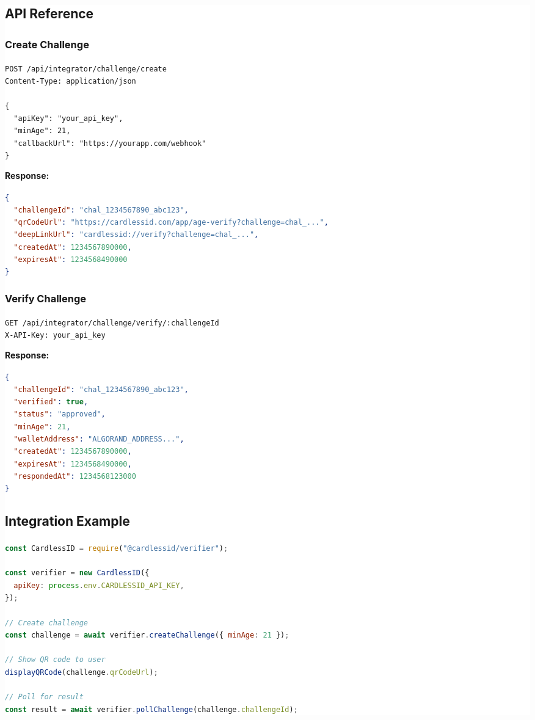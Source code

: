 ## API Reference

### Create Challenge

```http
POST /api/integrator/challenge/create
Content-Type: application/json

{
  "apiKey": "your_api_key",
  "minAge": 21,
  "callbackUrl": "https://yourapp.com/webhook"
}
```

**Response:**

```json
{
  "challengeId": "chal_1234567890_abc123",
  "qrCodeUrl": "https://cardlessid.com/app/age-verify?challenge=chal_...",
  "deepLinkUrl": "cardlessid://verify?challenge=chal_...",
  "createdAt": 1234567890000,
  "expiresAt": 1234568490000
}
```

### Verify Challenge

```http
GET /api/integrator/challenge/verify/:challengeId
X-API-Key: your_api_key
```

**Response:**

```json
{
  "challengeId": "chal_1234567890_abc123",
  "verified": true,
  "status": "approved",
  "minAge": 21,
  "walletAddress": "ALGORAND_ADDRESS...",
  "createdAt": 1234567890000,
  "expiresAt": 1234568490000,
  "respondedAt": 1234568123000
}
```

## Integration Example

```javascript
const CardlessID = require("@cardlessid/verifier");

const verifier = new CardlessID({
  apiKey: process.env.CARDLESSID_API_KEY,
});

// Create challenge
const challenge = await verifier.createChallenge({ minAge: 21 });

// Show QR code to user
displayQRCode(challenge.qrCodeUrl);

// Poll for result
const result = await verifier.pollChallenge(challenge.challengeId);
```